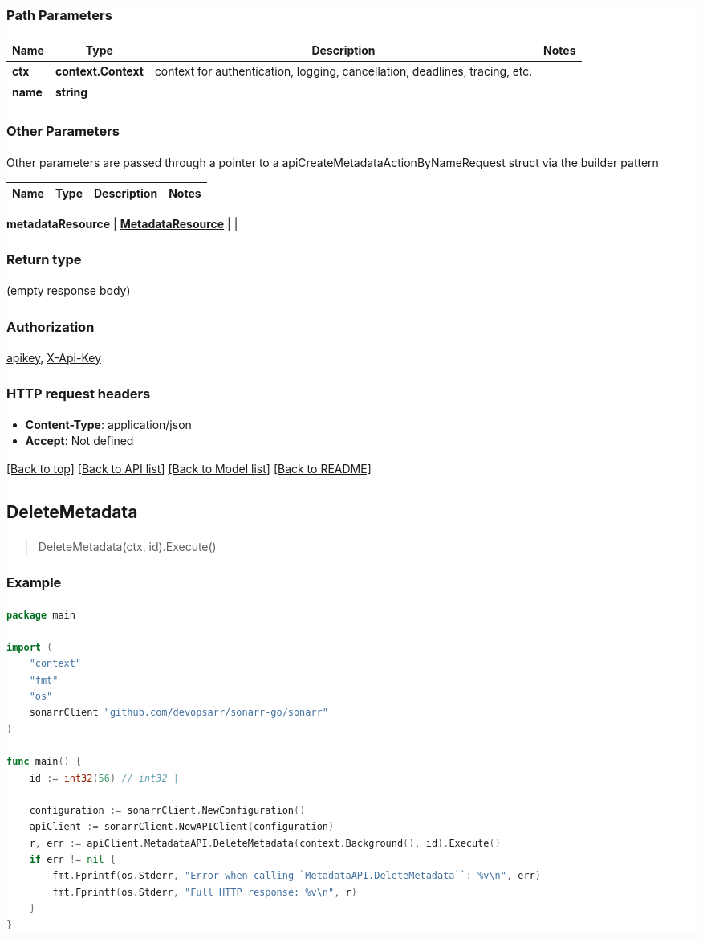 ### Path Parameters


Name | Type | Description  | Notes
------------- | ------------- | ------------- | -------------
**ctx** | **context.Context** | context for authentication, logging, cancellation, deadlines, tracing, etc.
**name** | **string** |  | 

### Other Parameters

Other parameters are passed through a pointer to a apiCreateMetadataActionByNameRequest struct via the builder pattern


Name | Type | Description  | Notes
------------- | ------------- | ------------- | -------------

 **metadataResource** | [**MetadataResource**](MetadataResource.md) |  | 

### Return type

 (empty response body)

### Authorization

[apikey](../README.md#apikey), [X-Api-Key](../README.md#X-Api-Key)

### HTTP request headers

- **Content-Type**: application/json
- **Accept**: Not defined

[[Back to top]](#) [[Back to API list]](../README.md#documentation-for-api-endpoints)
[[Back to Model list]](../README.md#documentation-for-models)
[[Back to README]](../README.md)


## DeleteMetadata

> DeleteMetadata(ctx, id).Execute()



### Example

```go
package main

import (
	"context"
	"fmt"
	"os"
	sonarrClient "github.com/devopsarr/sonarr-go/sonarr"
)

func main() {
	id := int32(56) // int32 | 

	configuration := sonarrClient.NewConfiguration()
	apiClient := sonarrClient.NewAPIClient(configuration)
	r, err := apiClient.MetadataAPI.DeleteMetadata(context.Background(), id).Execute()
	if err != nil {
		fmt.Fprintf(os.Stderr, "Error when calling `MetadataAPI.DeleteMetadata``: %v\n", err)
		fmt.Fprintf(os.Stderr, "Full HTTP response: %v\n", r)
	}
}
```
